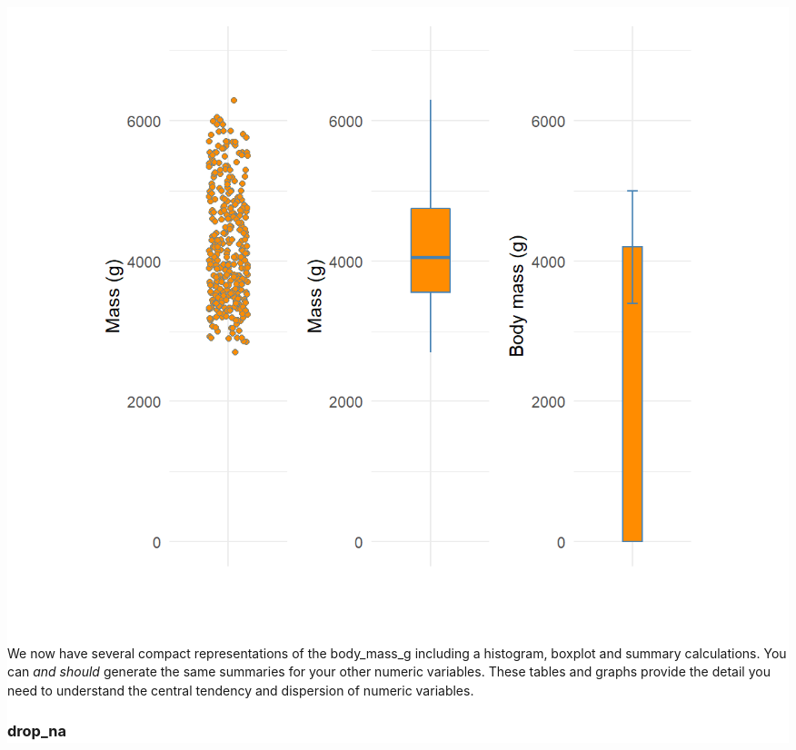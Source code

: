 <img src="10-Data-insights-part-1_files/figure-html/unnamed-chunk-25-1.png" width="80%" style="display: block; margin: auto;" />

We now have several compact representations of the body_mass_g including a histogram, boxplot and summary calculations. You can *and should* generate the same summaries for your other numeric variables. These tables and graphs provide the detail you need to understand the central tendency and dispersion of numeric variables. 

### drop_na
